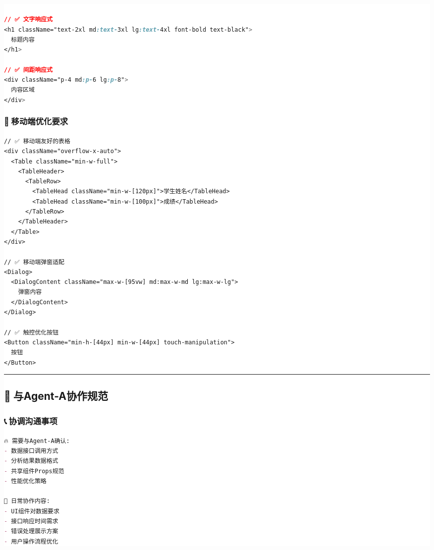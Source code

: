 ```css

// ✅ 文字响应式
<h1 className="text-2xl md:text-3xl lg:text-4xl font-bold text-black">
  标题内容
</h1>

// ✅ 间距响应式
<div className="p-4 md:p-6 lg:p-8">
  内容区域
</div>
```

### 📱 移动端优化要求
```tsx
// ✅ 移动端友好的表格
<div className="overflow-x-auto">
  <Table className="min-w-full">
    <TableHeader>
      <TableRow>
        <TableHead className="min-w-[120px]">学生姓名</TableHead>
        <TableHead className="min-w-[100px]">成绩</TableHead>
      </TableRow>
    </TableHeader>
  </Table>
</div>

// ✅ 移动端弹窗适配
<Dialog>
  <DialogContent className="max-w-[95vw] md:max-w-md lg:max-w-lg">
    弹窗内容
  </DialogContent>
</Dialog>

// ✅ 触控优化按钮
<Button className="min-h-[44px] min-w-[44px] touch-manipulation">
  按钮
</Button>
```

---

## 🤝 与Agent-A协作规范

### 📞 协调沟通事项
```markdown
🔥 需要与Agent-A确认:
- 数据接口调用方式
- 分析结果数据格式
- 共享组件Props规范
- 性能优化策略

💬 日常协作内容:
- UI组件对数据要求
- 接口响应时间需求
- 错误处理展示方案
- 用户操作流程优化
```
